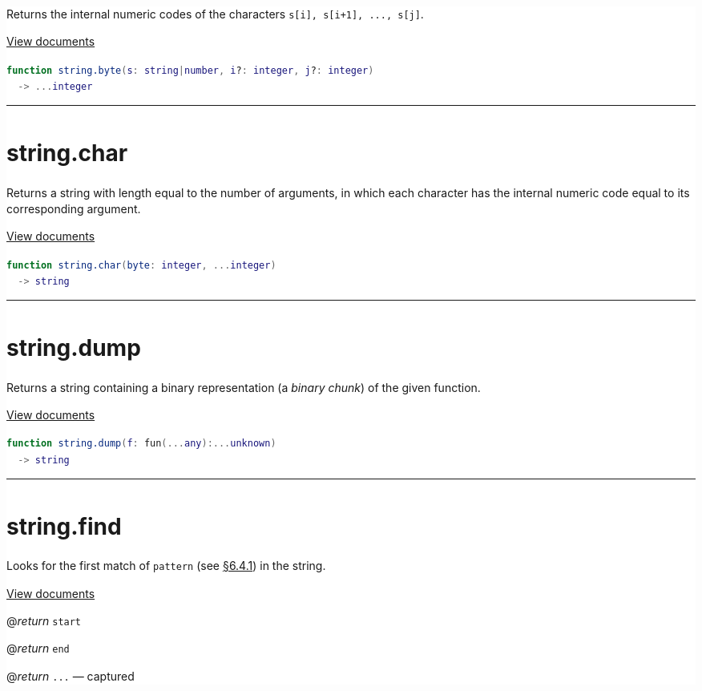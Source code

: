 
Returns the internal numeric codes of the characters `s[i], s[i+1], ..., s[j]`.

[View documents](command:extension.lua.doc?["en-us/54/manual.html/pdf-string.byte"])


```lua
function string.byte(s: string|number, i?: integer, j?: integer)
  -> ...integer
```


---

# string.char


Returns a string with length equal to the number of arguments, in which each character has the internal numeric code equal to its corresponding argument.

[View documents](command:extension.lua.doc?["en-us/54/manual.html/pdf-string.char"])


```lua
function string.char(byte: integer, ...integer)
  -> string
```


---

# string.dump


Returns a string containing a binary representation (a *binary chunk*) of the given function.

[View documents](command:extension.lua.doc?["en-us/54/manual.html/pdf-string.dump"])


```lua
function string.dump(f: fun(...any):...unknown)
  -> string
```


---

# string.find


Looks for the first match of `pattern` (see [§6.4.1](command:extension.lua.doc?["en-us/52/manual.html/6.4.1"])) in the string.

[View documents](command:extension.lua.doc?["en-us/54/manual.html/pdf-string.find"])

@*return* `start`

@*return* `end`

@*return* `...` — captured
